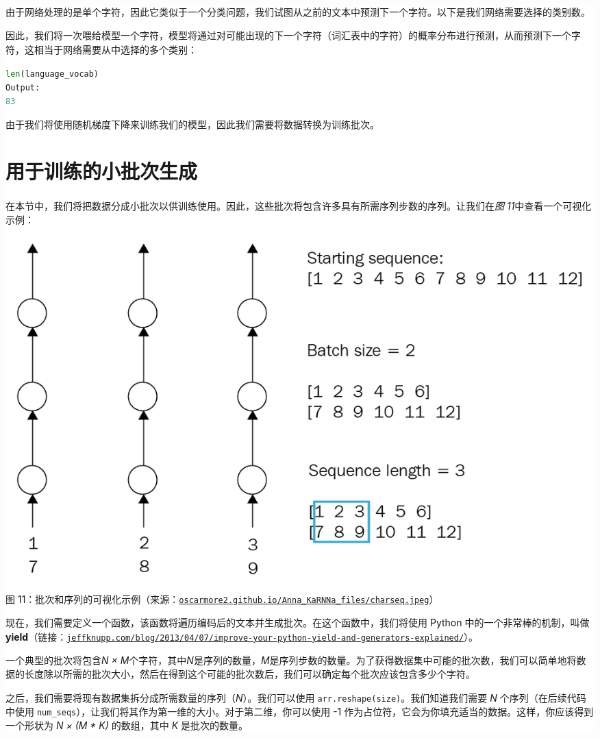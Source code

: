 由于网络处理的是单个字符，因此它类似于一个分类问题，我们试图从之前的文本中预测下一个字符。以下是我们网络需要选择的类别数。

因此，我们将一次喂给模型一个字符，模型将通过对可能出现的下一个字符（词汇表中的字符）的概率分布进行预测，从而预测下一个字符，这相当于网络需要从中选择的多个类别：

```py
len(language_vocab)
Output:
83
```

由于我们将使用随机梯度下降来训练我们的模型，因此我们需要将数据转换为训练批次。

# 用于训练的小批次生成

在本节中，我们将把数据分成小批次以供训练使用。因此，这些批次将包含许多具有所需序列步数的序列。让我们在*图 11*中查看一个可视化示例：

![](img/77f38b3c-ced1-4784-af60-897d92f968ad.png)

图 11：批次和序列的可视化示例（来源：[`oscarmore2.github.io/Anna_KaRNNa_files/charseq.jpeg`](http://oscarmore2.github.io/Anna_KaRNNa_files/charseq.jpeg)）

现在，我们需要定义一个函数，该函数将遍历编码后的文本并生成批次。在这个函数中，我们将使用 Python 中的一个非常棒的机制，叫做**yield**（链接：[`jeffknupp.com/blog/2013/04/07/improve-your-python-yield-and-generators-explained/`](https://jeffknupp.com/blog/2013/04/07/improve-your-python-yield-and-generators-explained/)）。

一个典型的批次将包含*N × M*个字符，其中*N*是序列的数量，*M*是序列步数的数量。为了获得数据集中可能的批次数，我们可以简单地将数据的长度除以所需的批次大小，然后在得到这个可能的批次数后，我们可以确定每个批次应该包含多少个字符。

之后，我们需要将现有数据集拆分成所需数量的序列（*N*）。我们可以使用 `arr.reshape(size)`。我们知道我们需要 *N* 个序列（在后续代码中使用 `num_seqs`），让我们将其作为第一维的大小。对于第二维，你可以使用 -1 作为占位符，它会为你填充适当的数据。这样，你应该得到一个形状为 *N × (M * K)* 的数组，其中 *K* 是批次的数量。
